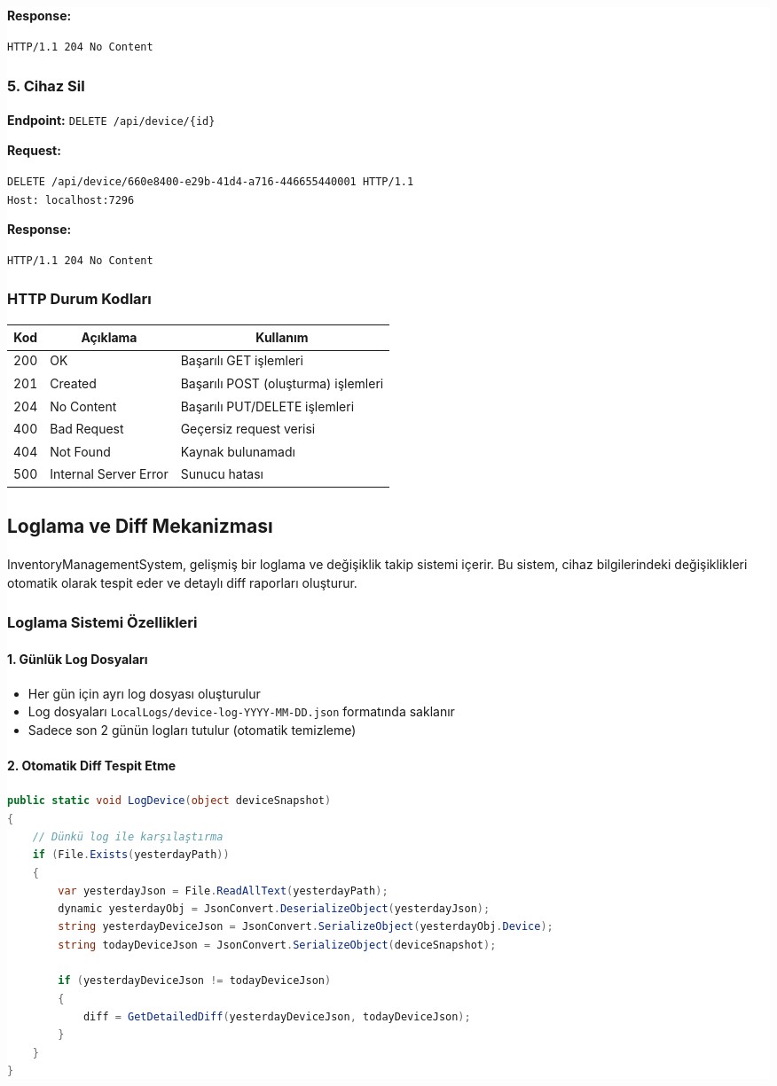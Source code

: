 **Response:**
```http
HTTP/1.1 204 No Content
```

### 5. Cihaz Sil

**Endpoint:** `DELETE /api/device/{id}`

**Request:**
```http
DELETE /api/device/660e8400-e29b-41d4-a716-446655440001 HTTP/1.1
Host: localhost:7296
```

**Response:**
```http
HTTP/1.1 204 No Content
```

### HTTP Durum Kodları

| Kod | Açıklama | Kullanım |
|-----|----------|----------|
| 200 | OK | Başarılı GET işlemleri |
| 201 | Created | Başarılı POST (oluşturma) işlemleri |
| 204 | No Content | Başarılı PUT/DELETE işlemleri |
| 400 | Bad Request | Geçersiz request verisi |
| 404 | Not Found | Kaynak bulunamadı |
| 500 | Internal Server Error | Sunucu hatası |

## Loglama ve Diff Mekanizması

InventoryManagementSystem, gelişmiş bir loglama ve değişiklik takip sistemi içerir. Bu sistem, cihaz bilgilerindeki değişiklikleri otomatik olarak tespit eder ve detaylı diff raporları oluşturur.

### Loglama Sistemi Özellikleri

#### 1. Günlük Log Dosyaları
- Her gün için ayrı log dosyası oluşturulur
- Log dosyaları `LocalLogs/device-log-YYYY-MM-DD.json` formatında saklanır
- Sadece son 2 günün logları tutulur (otomatik temizleme)

#### 2. Otomatik Diff Tespit Etme
```csharp
public static void LogDevice(object deviceSnapshot)
{
    // Dünkü log ile karşılaştırma
    if (File.Exists(yesterdayPath))
    {
        var yesterdayJson = File.ReadAllText(yesterdayPath);
        dynamic yesterdayObj = JsonConvert.DeserializeObject(yesterdayJson);
        string yesterdayDeviceJson = JsonConvert.SerializeObject(yesterdayObj.Device);
        string todayDeviceJson = JsonConvert.SerializeObject(deviceSnapshot);

        if (yesterdayDeviceJson != todayDeviceJson)
        {
            diff = GetDetailedDiff(yesterdayDeviceJson, todayDeviceJson);
        }
    }
}
```